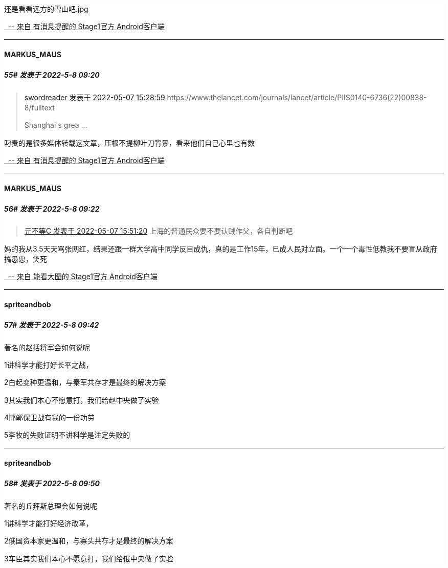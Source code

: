 还是看看远方的雪山吧.jpg

[  -- 来自 有消息提醒的 Stage1官方 Android客户端](https://www.coolapk.com/apk/140634)

*****

####  MARKUS_MAUS  
##### 55#       发表于 2022-5-8 09:20

<blockquote><a href="httphttps://bbs.saraba1st.com/2b/forum.php?mod=redirect&amp;goto=findpost&amp;pid=55727202&amp;ptid=2068317" target="_blank">swordreader 发表于 2022-05-07 15:28:59</a>
https://www.thelancet.com/journals/lancet/article/PIIS0140-6736(22)00838-8/fulltext

Shanghai's grea ...</blockquote>叼贵的是很多媒体转载这文章，压根不提柳叶刀背景，看来他们自己心里也有数

[  -- 来自 有消息提醒的 Stage1官方 Android客户端](https://www.coolapk.com/apk/140634)

*****

####  MARKUS_MAUS  
##### 56#       发表于 2022-5-8 09:22

<blockquote><a href="httphttps://bbs.saraba1st.com/2b/forum.php?mod=redirect&amp;goto=findpost&amp;pid=55727542&amp;ptid=2068317" target="_blank">元不等C 发表于 2022-05-07 15:51:20</a>
上海的普通民众要不要认贼作父，各自判断吧</blockquote>妈的我从3.5天天骂张网红，结果还跟一群大学高中同学反目成仇，真的是工作15年，已成人民对立面。一个一个毒性低教我不要盲从政府搞愚忠，笑死

[  -- 来自 能看大图的 Stage1官方 Android客户端](https://www.coolapk.com/apk/140634)

*****

####  spriteandbob  
##### 57#       发表于 2022-5-8 09:42

著名的赵括将军会如何说呢

1讲科学才能打好长平之战，

2白起变种更温和，与秦军共存才是最终的解决方案

3其实我们本心不愿意打，我们给赵中央做了实验

4邯郸保卫战有我的一份功劳

5李牧的失败证明不讲科学是注定失败的

*****

####  spriteandbob  
##### 58#       发表于 2022-5-8 09:50

著名的丘拜斯总理会如何说呢

1讲科学才能打好经济改革，

2俄国资本家更温和，与寡头共存才是最终的解决方案

3车臣其实我们本心不愿意打，我们给俄中央做了实验
